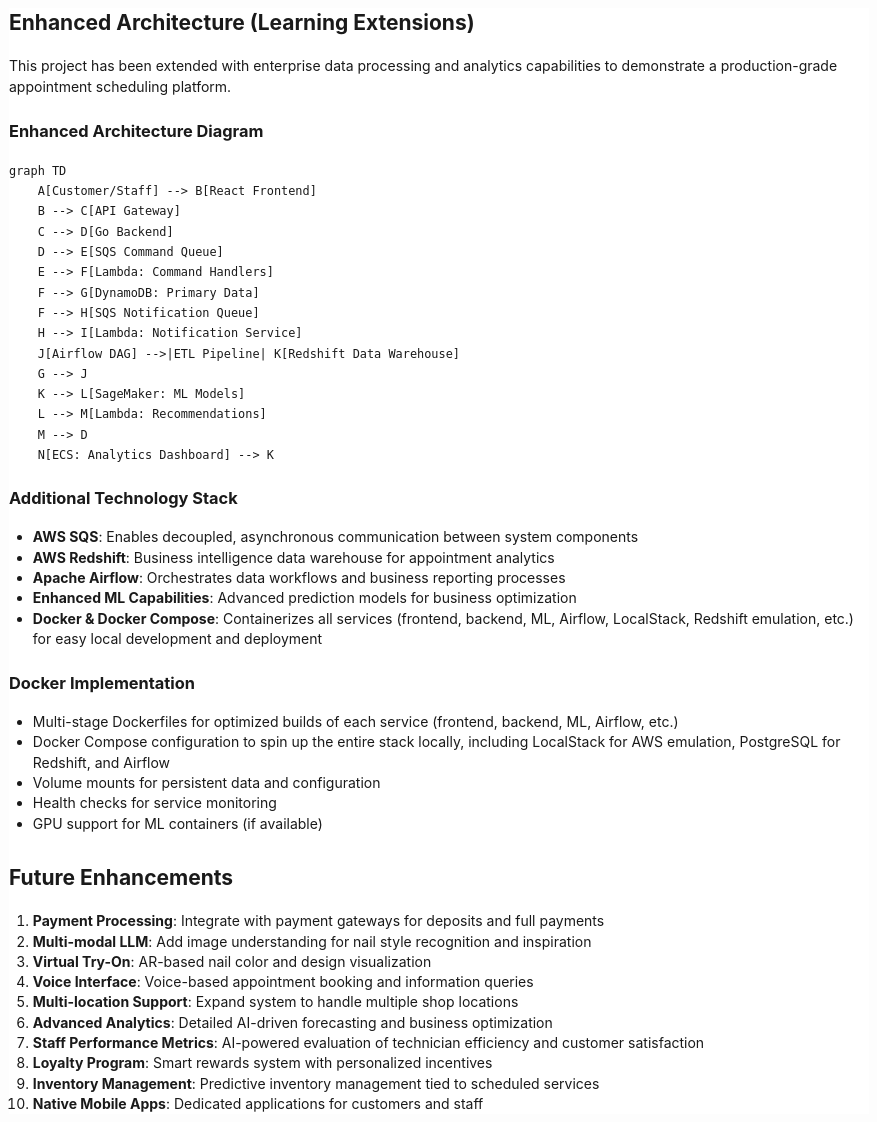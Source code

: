 ## Enhanced Architecture (Learning Extensions)

This project has been extended with enterprise data processing and analytics capabilities to demonstrate a production-grade appointment scheduling platform.

### Enhanced Architecture Diagram

```mermaid
graph TD
    A[Customer/Staff] --> B[React Frontend]
    B --> C[API Gateway]
    C --> D[Go Backend]
    D --> E[SQS Command Queue]
    E --> F[Lambda: Command Handlers]
    F --> G[DynamoDB: Primary Data]
    F --> H[SQS Notification Queue]
    H --> I[Lambda: Notification Service]
    J[Airflow DAG] -->|ETL Pipeline| K[Redshift Data Warehouse]
    G --> J
    K --> L[SageMaker: ML Models]
    L --> M[Lambda: Recommendations]
    M --> D
    N[ECS: Analytics Dashboard] --> K
```

### Additional Technology Stack

- **AWS SQS**: Enables decoupled, asynchronous communication between system components
- **AWS Redshift**: Business intelligence data warehouse for appointment analytics
- **Apache Airflow**: Orchestrates data workflows and business reporting processes
- **Enhanced ML Capabilities**: Advanced prediction models for business optimization
- **Docker & Docker Compose**: Containerizes all services (frontend, backend, ML, Airflow, LocalStack, Redshift emulation, etc.) for easy local development and deployment

### Docker Implementation

- Multi-stage Dockerfiles for optimized builds of each service (frontend, backend, ML, Airflow, etc.)
- Docker Compose configuration to spin up the entire stack locally, including LocalStack for AWS emulation, PostgreSQL for Redshift, and Airflow
- Volume mounts for persistent data and configuration
- Health checks for service monitoring
- GPU support for ML containers (if available)

## Future Enhancements

1. **Payment Processing**: Integrate with payment gateways for deposits and full payments
2. **Multi-modal LLM**: Add image understanding for nail style recognition and inspiration
3. **Virtual Try-On**: AR-based nail color and design visualization
4. **Voice Interface**: Voice-based appointment booking and information queries
5. **Multi-location Support**: Expand system to handle multiple shop locations
6. **Advanced Analytics**: Detailed AI-driven forecasting and business optimization
7. **Staff Performance Metrics**: AI-powered evaluation of technician efficiency and customer satisfaction
8. **Loyalty Program**: Smart rewards system with personalized incentives
9. **Inventory Management**: Predictive inventory management tied to scheduled services
10. **Native Mobile Apps**: Dedicated applications for customers and staff
